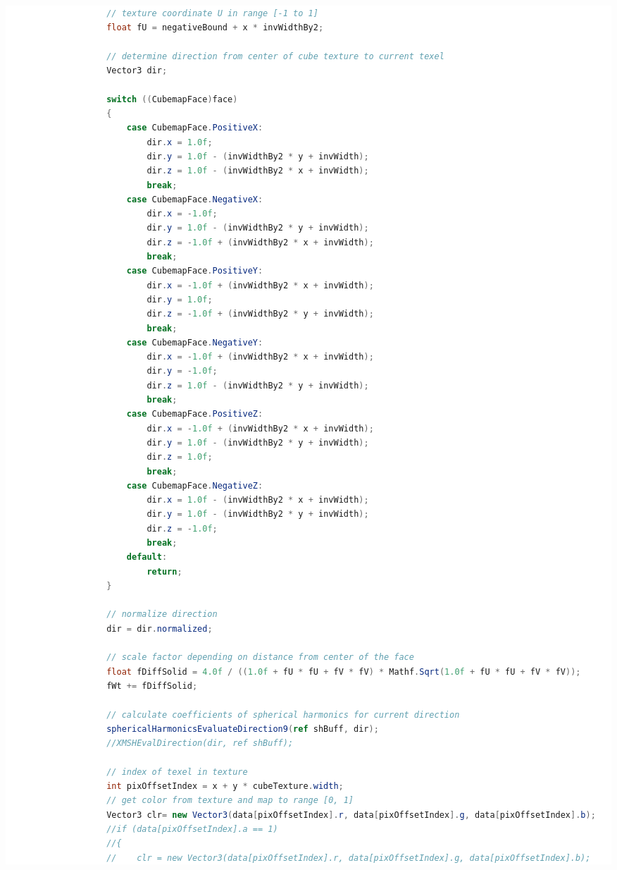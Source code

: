 ```c#
                    // texture coordinate U in range [-1 to 1]
                    float fU = negativeBound + x * invWidthBy2;

                    // determine direction from center of cube texture to current texel
                    Vector3 dir;

                    switch ((CubemapFace)face)
                    {
                        case CubemapFace.PositiveX:
                            dir.x = 1.0f;
                            dir.y = 1.0f - (invWidthBy2 * y + invWidth);
                            dir.z = 1.0f - (invWidthBy2 * x + invWidth);
                            break;
                        case CubemapFace.NegativeX:
                            dir.x = -1.0f;
                            dir.y = 1.0f - (invWidthBy2 * y + invWidth);
                            dir.z = -1.0f + (invWidthBy2 * x + invWidth);
                            break;
                        case CubemapFace.PositiveY:
                            dir.x = -1.0f + (invWidthBy2 * x + invWidth);
                            dir.y = 1.0f;
                            dir.z = -1.0f + (invWidthBy2 * y + invWidth);
                            break;
                        case CubemapFace.NegativeY:
                            dir.x = -1.0f + (invWidthBy2 * x + invWidth);
                            dir.y = -1.0f;
                            dir.z = 1.0f - (invWidthBy2 * y + invWidth);
                            break;
                        case CubemapFace.PositiveZ:
                            dir.x = -1.0f + (invWidthBy2 * x + invWidth);
                            dir.y = 1.0f - (invWidthBy2 * y + invWidth);
                            dir.z = 1.0f;
                            break;
                        case CubemapFace.NegativeZ:
                            dir.x = 1.0f - (invWidthBy2 * x + invWidth);
                            dir.y = 1.0f - (invWidthBy2 * y + invWidth);
                            dir.z = -1.0f;
                            break;
                        default:
                            return;
                    }

                    // normalize direction
                    dir = dir.normalized;

                    // scale factor depending on distance from center of the face
                    float fDiffSolid = 4.0f / ((1.0f + fU * fU + fV * fV) * Mathf.Sqrt(1.0f + fU * fU + fV * fV));
                    fWt += fDiffSolid;

                    // calculate coefficients of spherical harmonics for current direction
                    sphericalHarmonicsEvaluateDirection9(ref shBuff, dir);
                    //XMSHEvalDirection(dir, ref shBuff);

                    // index of texel in texture
                    int pixOffsetIndex = x + y * cubeTexture.width;
                    // get color from texture and map to range [0, 1]
                    Vector3 clr= new Vector3(data[pixOffsetIndex].r, data[pixOffsetIndex].g, data[pixOffsetIndex].b);
                    //if (data[pixOffsetIndex].a == 1)
                    //{
                    //    clr = new Vector3(data[pixOffsetIndex].r, data[pixOffsetIndex].g, data[pixOffsetIndex].b);
```